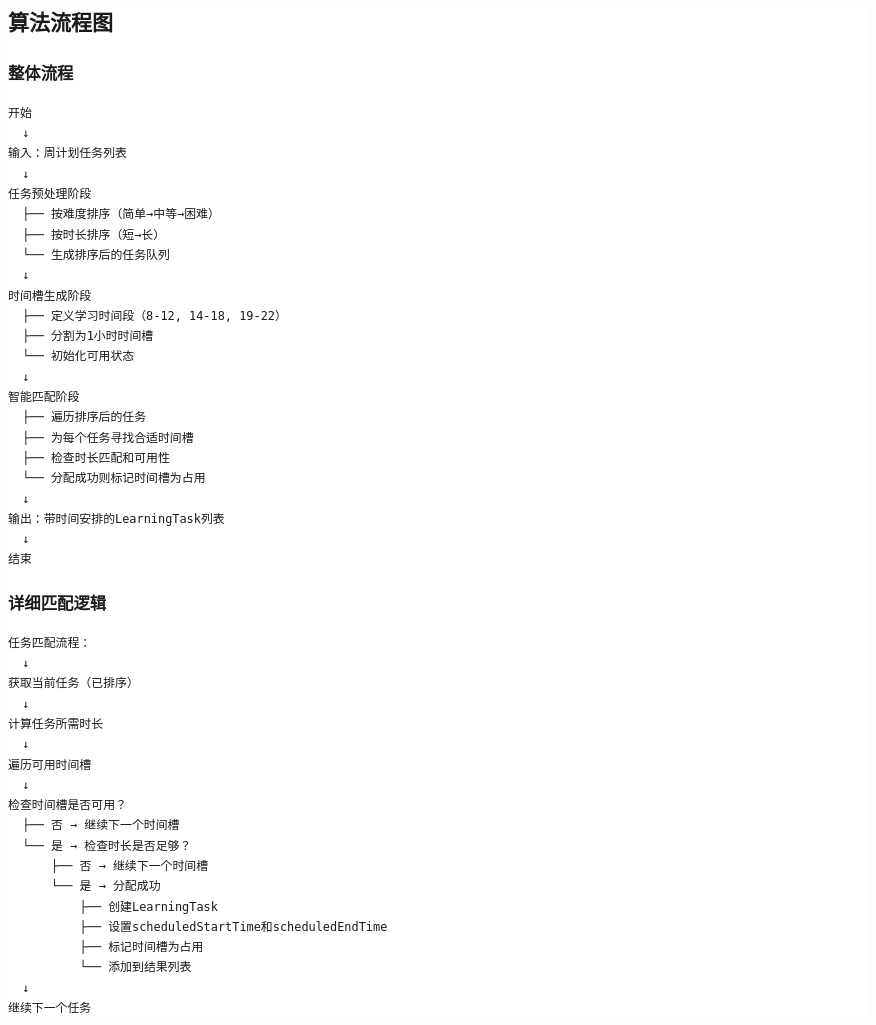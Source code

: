 ## 算法流程图

### 整体流程
```
开始
  ↓
输入：周计划任务列表
  ↓
任务预处理阶段
  ├── 按难度排序（简单→中等→困难）
  ├── 按时长排序（短→长）
  └── 生成排序后的任务队列
  ↓
时间槽生成阶段
  ├── 定义学习时间段（8-12, 14-18, 19-22）
  ├── 分割为1小时时间槽
  └── 初始化可用状态
  ↓
智能匹配阶段
  ├── 遍历排序后的任务
  ├── 为每个任务寻找合适时间槽
  ├── 检查时长匹配和可用性
  └── 分配成功则标记时间槽为占用
  ↓
输出：带时间安排的LearningTask列表
  ↓
结束
```

### 详细匹配逻辑
```
任务匹配流程：
  ↓
获取当前任务（已排序）
  ↓
计算任务所需时长
  ↓
遍历可用时间槽
  ↓
检查时间槽是否可用？
  ├── 否 → 继续下一个时间槽
  └── 是 → 检查时长是否足够？
      ├── 否 → 继续下一个时间槽
      └── 是 → 分配成功
          ├── 创建LearningTask
          ├── 设置scheduledStartTime和scheduledEndTime
          ├── 标记时间槽为占用
          └── 添加到结果列表
  ↓
继续下一个任务
```
